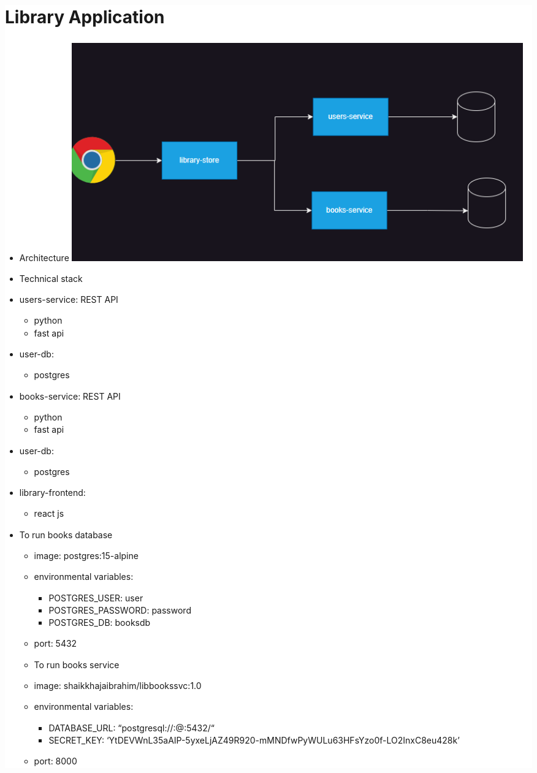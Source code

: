 # Library Application

 * Architecture
  ![preview](images/57.png)

 *  Technical stack
   
   * users-service: REST API 
     * python
     * fast api
   
   * user-db: 
     * postgres
     
   * books-service: REST API 
     * python
     * fast api
     
   * user-db: 
     * postgres
     
   * library-frontend: 
     * react js
        
   * To run books database 
     * image: postgres:15-alpine
     * environmental variables: 
       * POSTGRES_USER: user
       * POSTGRES_PASSWORD: password
       * POSTGRES_DB: booksdb
     
     * port: 5432 
     
     *  To run books service
      
       * image: shaikkhajaibrahim/libbookssvc:1.0
       * environmental variables:    
           * DATABASE_URL: “postgresql://:@:5432/“
           * SECRET_KEY: ‘YtDEVWnL35aAIP-5yxeLjAZ49R920-mMNDfwPyWULu63HFsYzo0f-LO2InxC8eu428k’
       * port: 8000     
       